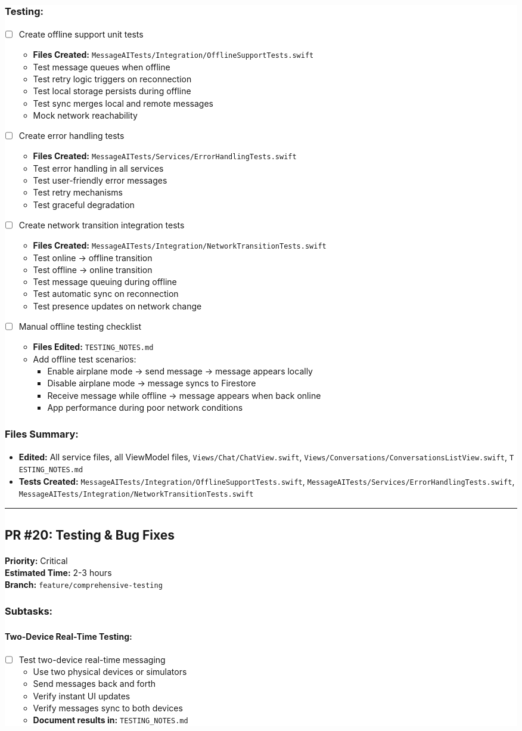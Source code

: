 ### Testing:
- [ ] Create offline support unit tests
  - **Files Created:** `MessageAITests/Integration/OfflineSupportTests.swift`
  - Test message queues when offline
  - Test retry logic triggers on reconnection
  - Test local storage persists during offline
  - Test sync merges local and remote messages
  - Mock network reachability
  
- [ ] Create error handling tests
  - **Files Created:** `MessageAITests/Services/ErrorHandlingTests.swift`
  - Test error handling in all services
  - Test user-friendly error messages
  - Test retry mechanisms
  - Test graceful degradation
  
- [ ] Create network transition integration tests
  - **Files Created:** `MessageAITests/Integration/NetworkTransitionTests.swift`
  - Test online → offline transition
  - Test offline → online transition
  - Test message queuing during offline
  - Test automatic sync on reconnection
  - Test presence updates on network change
  
- [ ] Manual offline testing checklist
  - **Files Edited:** `TESTING_NOTES.md`
  - Add offline test scenarios:
    - Enable airplane mode → send message → message appears locally
    - Disable airplane mode → message syncs to Firestore
    - Receive message while offline → message appears when back online
    - App performance during poor network conditions

### Files Summary:
- **Edited:** All service files, all ViewModel files, `Views/Chat/ChatView.swift`, `Views/Conversations/ConversationsListView.swift`, `TESTING_NOTES.md`
- **Tests Created:** `MessageAITests/Integration/OfflineSupportTests.swift`, `MessageAITests/Services/ErrorHandlingTests.swift`, `MessageAITests/Integration/NetworkTransitionTests.swift`

---

## PR #20: Testing & Bug Fixes
**Priority:** Critical  
**Estimated Time:** 2-3 hours  
**Branch:** `feature/comprehensive-testing`

### Subtasks:

#### Two-Device Real-Time Testing:
- [ ] Test two-device real-time messaging
  - Use two physical devices or simulators
  - Send messages back and forth
  - Verify instant UI updates
  - Verify messages sync to both devices
  - **Document results in:** `TESTING_NOTES.md`
  